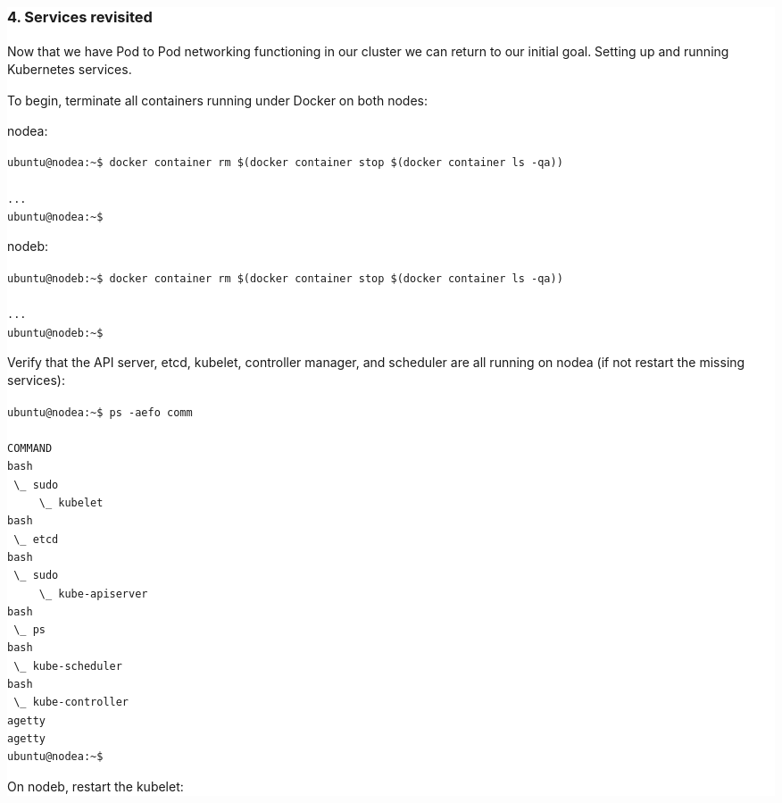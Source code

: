 
### 4. Services revisited

Now that we have Pod to Pod networking functioning in our cluster we can return to our initial goal. Setting up and
running Kubernetes services.

To begin, terminate all containers running under Docker on both nodes:

nodea:

```
ubuntu@nodea:~$ docker container rm $(docker container stop $(docker container ls -qa))

...
ubuntu@nodea:~$
```

nodeb:

```
ubuntu@nodeb:~$ docker container rm $(docker container stop $(docker container ls -qa))

...
ubuntu@nodeb:~$
```

Verify that the API server, etcd, kubelet, controller manager, and scheduler are all running on nodea (if not restart
the missing services):

```
ubuntu@nodea:~$ ps -aefo comm

COMMAND
bash
 \_ sudo
     \_ kubelet
bash
 \_ etcd
bash
 \_ sudo
     \_ kube-apiserver
bash
 \_ ps
bash
 \_ kube-scheduler
bash
 \_ kube-controller
agetty
agetty
ubuntu@nodea:~$
```

On nodeb, restart the kubelet:
